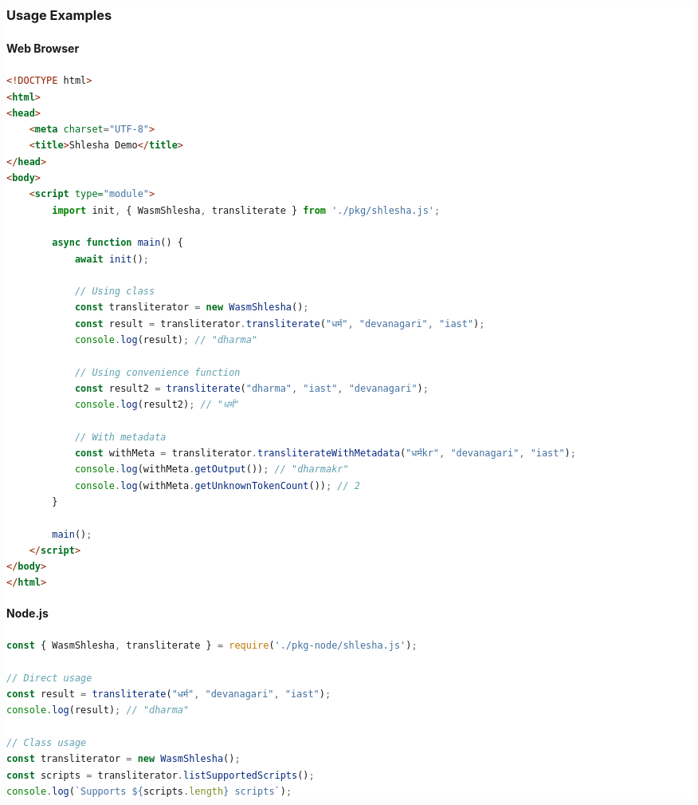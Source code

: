 ### Usage Examples

#### Web Browser

```html
<!DOCTYPE html>
<html>
<head>
    <meta charset="UTF-8">
    <title>Shlesha Demo</title>
</head>
<body>
    <script type="module">
        import init, { WasmShlesha, transliterate } from './pkg/shlesha.js';
        
        async function main() {
            await init();
            
            // Using class
            const transliterator = new WasmShlesha();
            const result = transliterator.transliterate("धर्म", "devanagari", "iast");
            console.log(result); // "dharma"
            
            // Using convenience function
            const result2 = transliterate("dharma", "iast", "devanagari");
            console.log(result2); // "धर्म"
            
            // With metadata
            const withMeta = transliterator.transliterateWithMetadata("धर्मkr", "devanagari", "iast");
            console.log(withMeta.getOutput()); // "dharmakr"
            console.log(withMeta.getUnknownTokenCount()); // 2
        }
        
        main();
    </script>
</body>
</html>
```

#### Node.js

```javascript
const { WasmShlesha, transliterate } = require('./pkg-node/shlesha.js');

// Direct usage
const result = transliterate("धर्म", "devanagari", "iast");
console.log(result); // "dharma"

// Class usage
const transliterator = new WasmShlesha();
const scripts = transliterator.listSupportedScripts();
console.log(`Supports ${scripts.length} scripts`);
```
